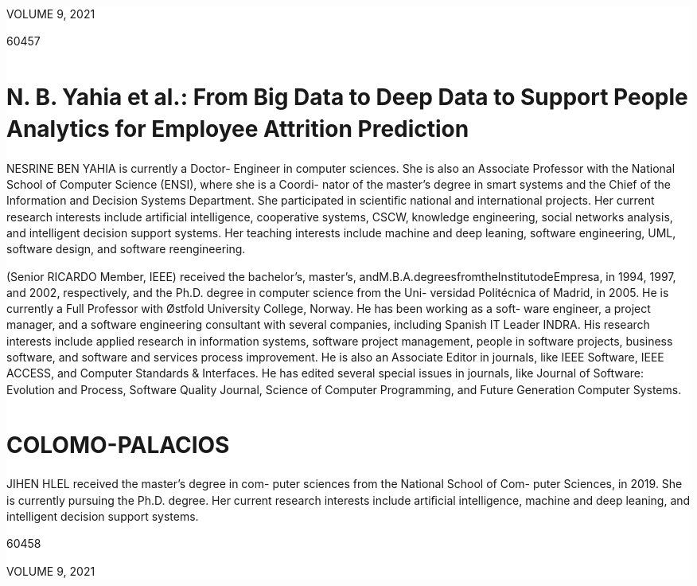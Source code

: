 VOLUME 9, 2021

60457

# N. B. Yahia et al.: From Big Data to Deep Data to Support People Analytics for Employee Attrition Prediction

NESRINE BEN YAHIA is currently a Doctor- Engineer in computer sciences. She is also an Associate Professor with the National School of Computer Science (ENSI), where she is a Coordi- nator of the master’s degree in smart systems and the Chief of the Information and Decision Systems Department. She participated in scientiﬁc national and international projects. Her current research interests include artiﬁcial intelligence, cooperative systems, CSCW, knowledge engineering, social networks analysis, and intelligent decision support systems. Her teaching interests include machine and deep leaning, software engineering, UML, software design, and software reengineering.

(Senior RICARDO Member, IEEE) received the bachelor’s, master’s, andM.B.A.degreesfromtheInstitutodeEmpresa, in 1994, 1997, and 2002, respectively, and the Ph.D. degree in computer science from the Uni- versidad Politécnica of Madrid, in 2005. He is currently a Full Professor with Østfold University College, Norway. He has been working as a soft- ware engineer, a project manager, and a software engineering consultant with several companies, including Spanish IT Leader INDRA. His research interests include applied research in information systems, software project management, people in software projects, business software, and software and services process improvement. He is also an Associate Editor in journals, like IEEE Software, IEEE ACCESS, and Computer Standards & Interfaces. He has edited several special issues in journals, like Journal of Software: Evolution and Process, Software Quality Journal, Science of Computer Programming, and Future Generation Computer Systems.

# COLOMO-PALACIOS

JIHEN HLEL received the master’s degree in com- puter sciences from the National School of Com- puter Sciences, in 2019. She is currently pursuing the Ph.D. degree. Her current research interests include artiﬁcial intelligence, machine and deep leaning, and intelligent decision support systems.

60458

VOLUME 9, 2021